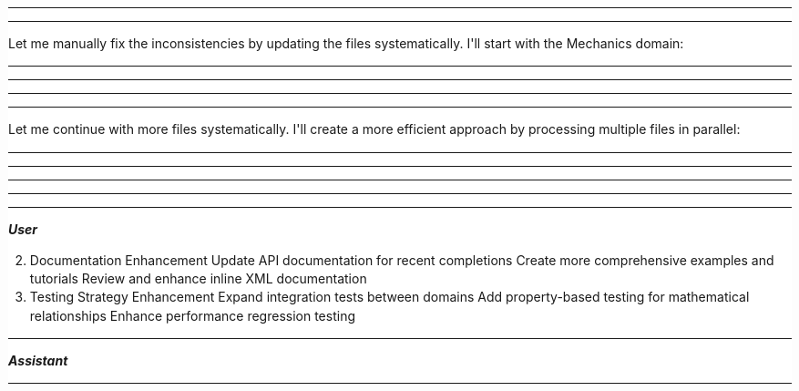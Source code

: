 

---



---

Let me manually fix the inconsistencies by updating the files systematically. I'll start with the Mechanics domain:

---



---



---



---

Let me continue with more files systematically. I'll create a more efficient approach by processing multiple files in parallel:

---



---



---



---





---

_**User**_

2. Documentation Enhancement
Update API documentation for recent completions
Create more comprehensive examples and tutorials
Review and enhance inline XML documentation
3. Testing Strategy Enhancement
Expand integration tests between domains
Add property-based testing for mathematical relationships
Enhance performance regression testing

---

_**Assistant**_



---
